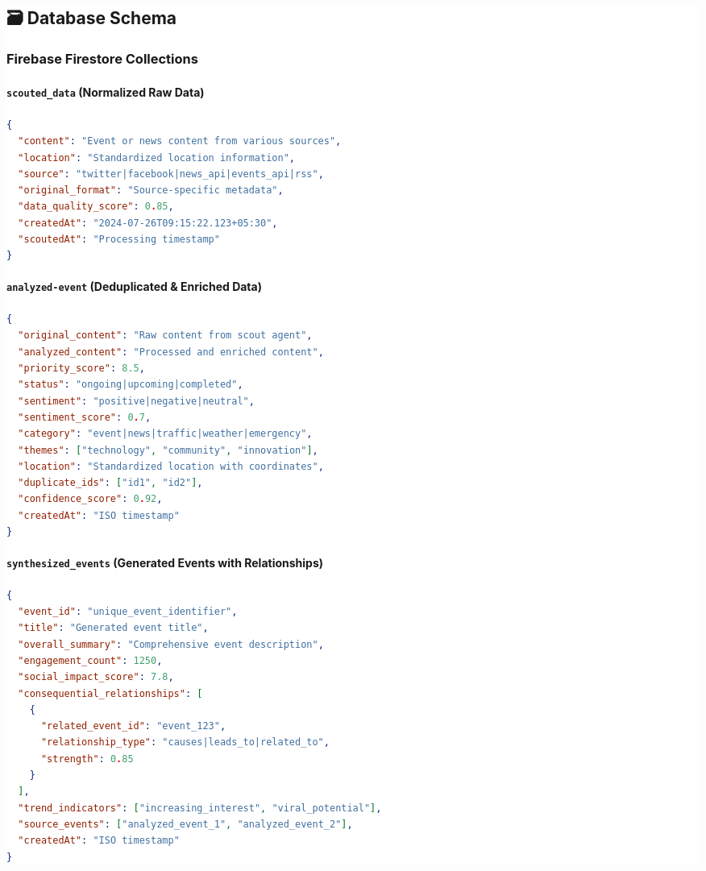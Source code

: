 ## 🗃️ Database Schema

### Firebase Firestore Collections

#### `scouted_data` (Normalized Raw Data)
```json
{
  "content": "Event or news content from various sources",
  "location": "Standardized location information",
  "source": "twitter|facebook|news_api|events_api|rss",
  "original_format": "Source-specific metadata",
  "data_quality_score": 0.85,
  "createdAt": "2024-07-26T09:15:22.123+05:30",
  "scoutedAt": "Processing timestamp"
}
```

#### `analyzed-event` (Deduplicated & Enriched Data)
```json
{
  "original_content": "Raw content from scout agent",
  "analyzed_content": "Processed and enriched content",
  "priority_score": 8.5,
  "status": "ongoing|upcoming|completed",
  "sentiment": "positive|negative|neutral",
  "sentiment_score": 0.7,
  "category": "event|news|traffic|weather|emergency",
  "themes": ["technology", "community", "innovation"],
  "location": "Standardized location with coordinates",
  "duplicate_ids": ["id1", "id2"],
  "confidence_score": 0.92,
  "createdAt": "ISO timestamp"
}
```

#### `synthesized_events` (Generated Events with Relationships)
```json
{
  "event_id": "unique_event_identifier",
  "title": "Generated event title",
  "overall_summary": "Comprehensive event description",
  "engagement_count": 1250,
  "social_impact_score": 7.8,
  "consequential_relationships": [
    {
      "related_event_id": "event_123",
      "relationship_type": "causes|leads_to|related_to",
      "strength": 0.85
    }
  ],
  "trend_indicators": ["increasing_interest", "viral_potential"],
  "source_events": ["analyzed_event_1", "analyzed_event_2"],
  "createdAt": "ISO timestamp"
}
```
